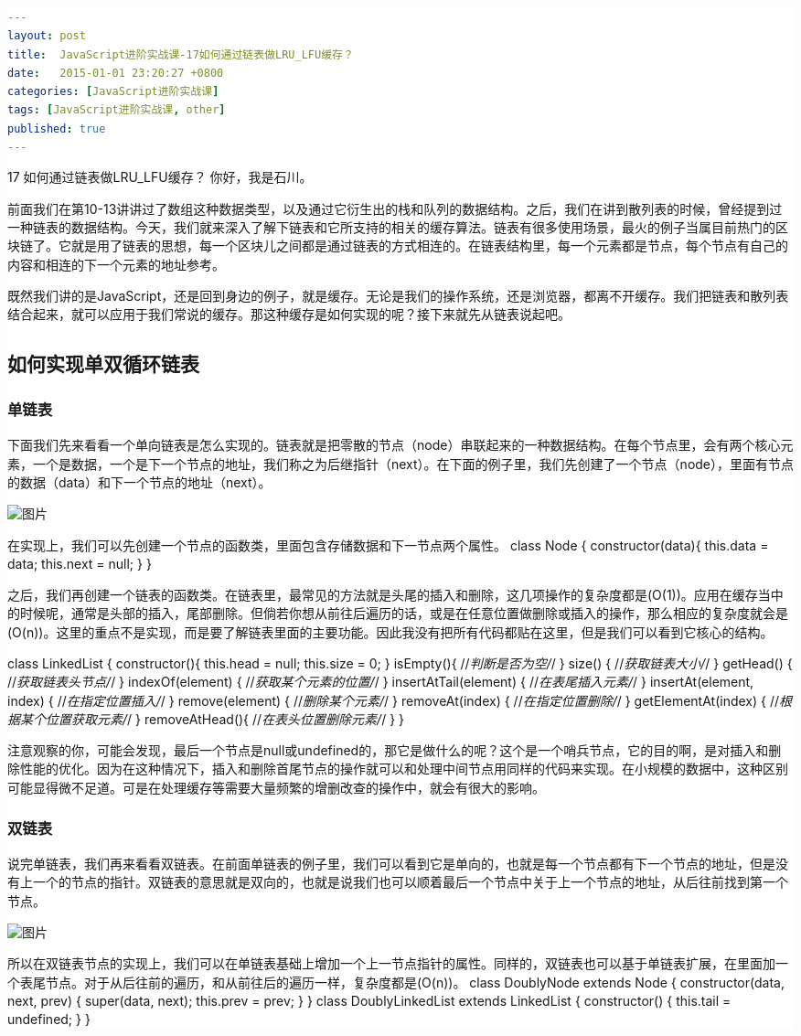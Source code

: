 ```yaml
---
layout: post
title:  JavaScript进阶实战课-17如何通过链表做LRU_LFU缓存？
date:   2015-01-01 23:20:27 +0800
categories: [JavaScript进阶实战课]
tags: [JavaScript进阶实战课, other]
published: true
---
```




17 如何通过链表做LRU_LFU缓存？
你好，我是石川。

前面我们在第10-13讲讲过了数组这种数据类型，以及通过它衍生出的栈和队列的数据结构。之后，我们在讲到散列表的时候，曾经提到过一种链表的数据结构。今天，我们就来深入了解下链表和它所支持的相关的缓存算法。链表有很多使用场景，最火的例子当属目前热门的区块链了。它就是用了链表的思想，每一个区块儿之间都是通过链表的方式相连的。在链表结构里，每一个元素都是节点，每个节点有自己的内容和相连的下一个元素的地址参考。

既然我们讲的是JavaScript，还是回到身边的例子，就是缓存。无论是我们的操作系统，还是浏览器，都离不开缓存。我们把链表和散列表结合起来，就可以应用于我们常说的缓存。那这种缓存是如何实现的呢？接下来就先从链表说起吧。

## 如何实现单双循环链表

### 单链表

下面我们先来看看一个单向链表是怎么实现的。链表就是把零散的节点（node）串联起来的一种数据结构。在每个节点里，会有两个核心元素，一个是数据，一个是下一个节点的地址，我们称之为后继指针（next）。在下面的例子里，我们先创建了一个节点（node），里面有节点的数据（data）和下一个节点的地址（next）。

![图片](https://learn.lianglianglee.com/%e4%b8%93%e6%a0%8f/JavaScript%20%e8%bf%9b%e9%98%b6%e5%ae%9e%e6%88%98%e8%af%be/assets/3302e44b2e1a42c19bc4d06c6b4b7098.jpg)

在实现上，我们可以先创建一个节点的函数类，里面包含存储数据和下一节点两个属性。
class Node { constructor(data){ this.data = data; this.next = null; } }

之后，我们再创建一个链表的函数类。在链表里，最常见的方法就是头尾的插入和删除，这几项操作的复杂度都是\(O(1)\)。应用在缓存当中的时候呢，通常是头部的插入，尾部删除。但倘若你想从前往后遍历的话，或是在任意位置做删除或插入的操作，那么相应的复杂度就会是\(O(n)\)。这里的重点不是实现，而是要了解链表里面的主要功能。因此我没有把所有代码都贴在这里，但是我们可以看到它核心的结构。

class LinkedList { constructor(){ this.head = null; this.size = 0; } isEmpty(){ //*判断是否为空/*/ } size() { //*获取链表大小/*/ } getHead() { //*获取链表头节点/*/ } indexOf(element) { //*获取某个元素的位置/*/ } insertAtTail(element) { //*在表尾插入元素/*/ } insertAt(element, index) { //*在指定位置插入/*/ } remove(element) { //*删除某个元素/*/ } removeAt(index) { //*在指定位置删除/*/ } getElementAt(index) { //*根据某个位置获取元素/*/ } removeAtHead(){ //*在表头位置删除元素/*/ } }

注意观察的你，可能会发现，最后一个节点是null或undefined的，那它是做什么的呢？这个是一个哨兵节点，它的目的啊，是对插入和删除性能的优化。因为在这种情况下，插入和删除首尾节点的操作就可以和处理中间节点用同样的代码来实现。在小规模的数据中，这种区别可能显得微不足道。可是在处理缓存等需要大量频繁的增删改查的操作中，就会有很大的影响。

### 双链表

说完单链表，我们再来看看双链表。在前面单链表的例子里，我们可以看到它是单向的，也就是每一个节点都有下一个节点的地址，但是没有上一个的节点的指针。双链表的意思就是双向的，也就是说我们也可以顺着最后一个节点中关于上一个节点的地址，从后往前找到第一个节点。

![图片](https://learn.lianglianglee.com/%e4%b8%93%e6%a0%8f/JavaScript%20%e8%bf%9b%e9%98%b6%e5%ae%9e%e6%88%98%e8%af%be/assets/888d7a62bc9849f3b9307d624b431192.jpg)

所以在双链表节点的实现上，我们可以在单链表基础上增加一个上一节点指针的属性。同样的，双链表也可以基于单链表扩展，在里面加一个表尾节点。对于从后往前的遍历，和从前往后的遍历一样，复杂度都是\(O(n)\)。
class DoublyNode extends Node { constructor(data, next, prev) { super(data, next); this.prev = prev; } } class DoublyLinkedList extends LinkedList { constructor() { this.tail = undefined; } }
